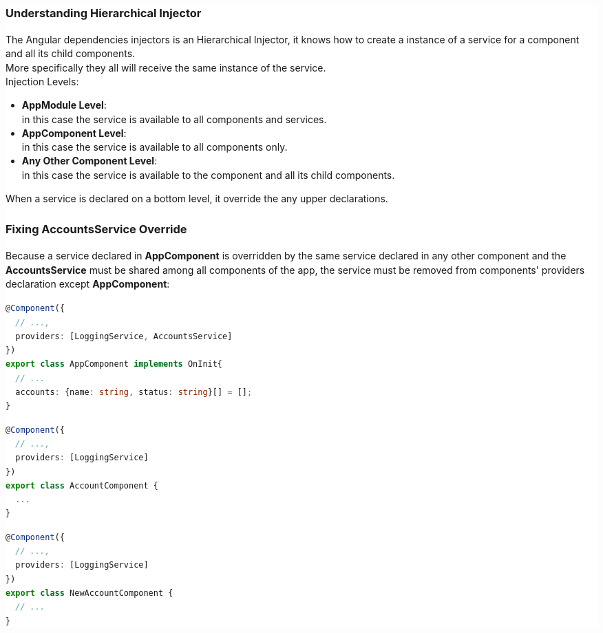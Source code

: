 ### Understanding Hierarchical Injector

The Angular dependencies injectors is an Hierarchical Injector,
it knows how to create a instance of a service for a component
and all its child components.\
More specifically they all will receive the same instance of the service.\
Injection Levels:
- **AppModule Level**:\
in this case the service is available to all components and services.
- **AppComponent Level**:\
in this case the service is available to all components only.
- **Any Other Component Level**:\
in this case the service is available to the component and all its child components.

When a service is declared on a bottom level, it override the any upper declarations.

### Fixing AccountsService Override

Because a service declared in **AppComponent** is overridden by the same service
declared in any other component and the **AccountsService** must be shared among
all components of the app, the service must be removed
from components' providers declaration except **AppComponent**:

```typescript
@Component({
  // ...,
  providers: [LoggingService, AccountsService]
})
export class AppComponent implements OnInit{
  // ...
  accounts: {name: string, status: string}[] = [];
}
```

```typescript
@Component({
  // ...,
  providers: [LoggingService]
})
export class AccountComponent {
  ...
}
```


```typescript
@Component({
  // ...,
  providers: [LoggingService]
})
export class NewAccountComponent {
  // ...
}
```
